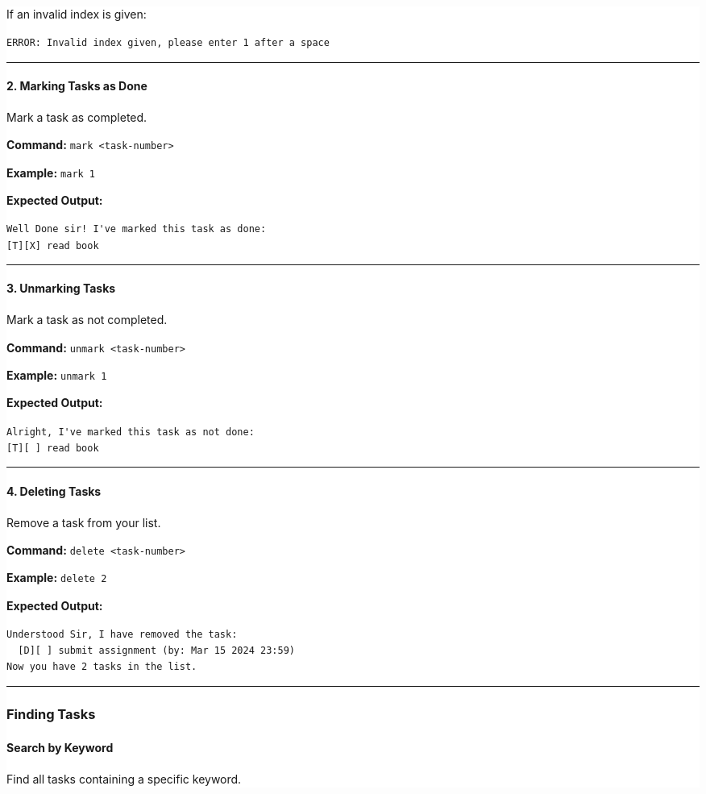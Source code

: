 If an invalid index is given:
```
ERROR: Invalid index given, please enter 1 after a space
```

---

#### 2. Marking Tasks as Done
Mark a task as completed.

**Command:** `mark <task-number>`

**Example:** `mark 1`

**Expected Output:**
```
Well Done sir! I've marked this task as done: 
[T][X] read book
```

---

#### 3. Unmarking Tasks
Mark a task as not completed.

**Command:** `unmark <task-number>`

**Example:** `unmark 1`

**Expected Output:**
```
Alright, I've marked this task as not done: 
[T][ ] read book
```

---

#### 4. Deleting Tasks
Remove a task from your list.

**Command:** `delete <task-number>`

**Example:** `delete 2`

**Expected Output:**
```
Understood Sir, I have removed the task: 
  [D][ ] submit assignment (by: Mar 15 2024 23:59)
Now you have 2 tasks in the list.
```

---

### Finding Tasks

#### Search by Keyword
Find all tasks containing a specific keyword.
